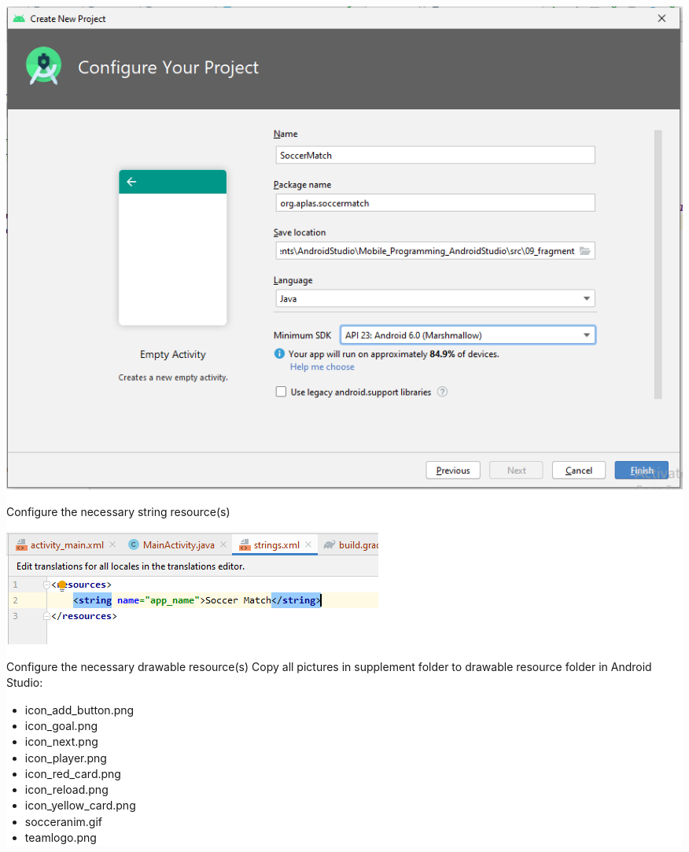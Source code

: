 ![img_3](img/img_3.PNG)<br>

Configure the necessary string resource(s)<br>

![img_4](img/img_4.PNG)<br>

Configure the necessary drawable resource(s)
Copy all pictures in supplement folder to drawable resource folder in Android
Studio:
- icon_add_button.png
- icon_goal.png
- icon_next.png
- icon_player.png
- icon_red_card.png
- icon_reload.png
- icon_yellow_card.png
- socceranim.gif
- teamlogo.png<br>
